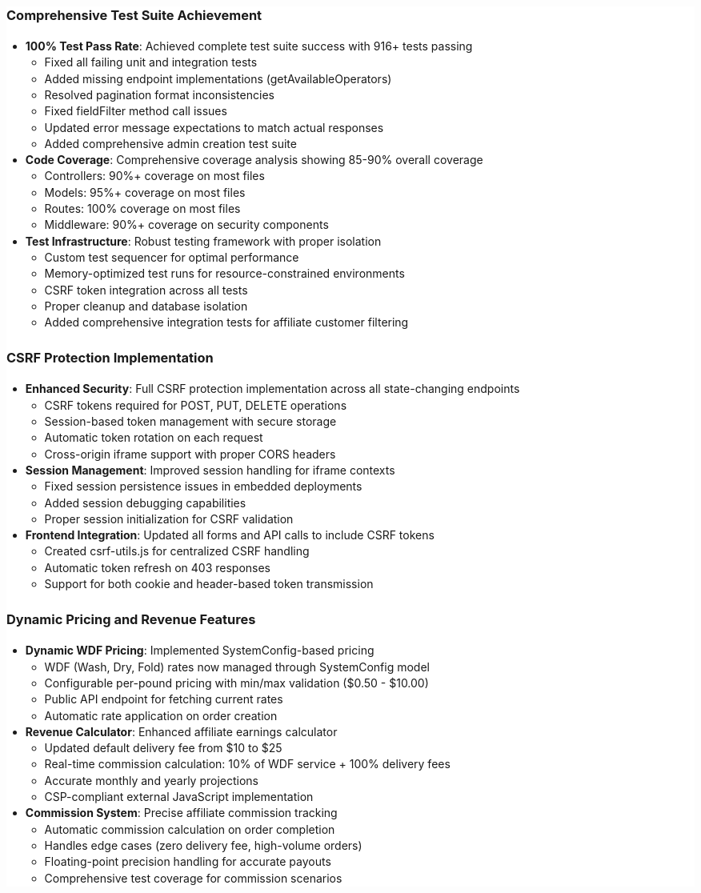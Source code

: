 ### Comprehensive Test Suite Achievement
- **100% Test Pass Rate**: Achieved complete test suite success with 916+ tests passing
  - Fixed all failing unit and integration tests
  - Added missing endpoint implementations (getAvailableOperators)
  - Resolved pagination format inconsistencies
  - Fixed fieldFilter method call issues
  - Updated error message expectations to match actual responses
  - Added comprehensive admin creation test suite
- **Code Coverage**: Comprehensive coverage analysis showing 85-90% overall coverage
  - Controllers: 90%+ coverage on most files
  - Models: 95%+ coverage on most files  
  - Routes: 100% coverage on most files
  - Middleware: 90%+ coverage on security components
- **Test Infrastructure**: Robust testing framework with proper isolation
  - Custom test sequencer for optimal performance
  - Memory-optimized test runs for resource-constrained environments
  - CSRF token integration across all tests
  - Proper cleanup and database isolation
  - Added comprehensive integration tests for affiliate customer filtering

### CSRF Protection Implementation
- **Enhanced Security**: Full CSRF protection implementation across all state-changing endpoints
  - CSRF tokens required for POST, PUT, DELETE operations
  - Session-based token management with secure storage
  - Automatic token rotation on each request
  - Cross-origin iframe support with proper CORS headers
- **Session Management**: Improved session handling for iframe contexts
  - Fixed session persistence issues in embedded deployments
  - Added session debugging capabilities
  - Proper session initialization for CSRF validation
- **Frontend Integration**: Updated all forms and API calls to include CSRF tokens
  - Created csrf-utils.js for centralized CSRF handling
  - Automatic token refresh on 403 responses
  - Support for both cookie and header-based token transmission

### Dynamic Pricing and Revenue Features
- **Dynamic WDF Pricing**: Implemented SystemConfig-based pricing
  - WDF (Wash, Dry, Fold) rates now managed through SystemConfig model
  - Configurable per-pound pricing with min/max validation ($0.50 - $10.00)
  - Public API endpoint for fetching current rates
  - Automatic rate application on order creation
- **Revenue Calculator**: Enhanced affiliate earnings calculator
  - Updated default delivery fee from $10 to $25
  - Real-time commission calculation: 10% of WDF service + 100% delivery fees
  - Accurate monthly and yearly projections
  - CSP-compliant external JavaScript implementation
- **Commission System**: Precise affiliate commission tracking
  - Automatic commission calculation on order completion
  - Handles edge cases (zero delivery fee, high-volume orders)
  - Floating-point precision handling for accurate payouts
  - Comprehensive test coverage for commission scenarios
